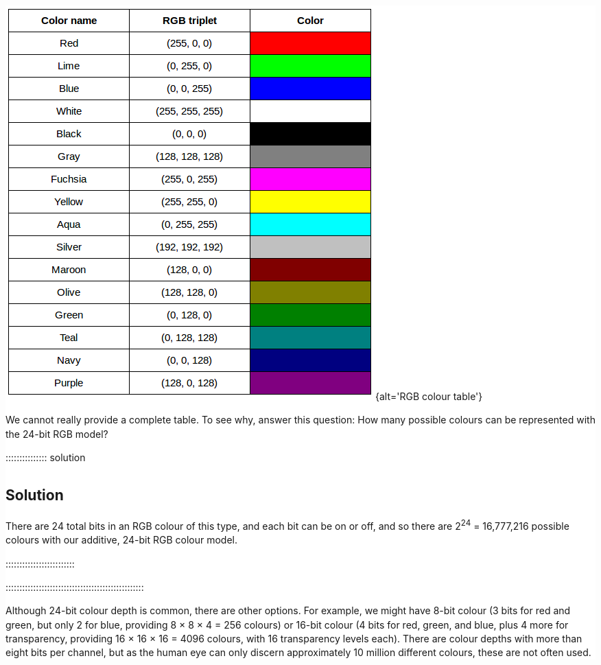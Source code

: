 ![](fig/colour-table.png){alt='RGB colour table'}

We cannot really provide a complete table.
To see why, answer this question:
How many possible colours can be represented with the 24-bit RGB model?

:::::::::::::::  solution

## Solution

There are 24 total bits in an RGB colour of this type,
and each bit can be on or off,
and so there are 2<sup>24</sup> = 16,777,216
possible colours with our additive, 24-bit RGB colour model.

:::::::::::::::::::::::::

::::::::::::::::::::::::::::::::::::::::::::::::::

Although 24-bit colour depth is common, there are other options.
For example, we might have 8-bit colour
(3 bits for red and green, but only 2 for blue, providing 8 × 8 × 4 = 256 colours)
or 16-bit colour
(4 bits for red, green, and blue, plus 4 more for transparency,
providing 16 × 16 × 16 = 4096 colours, with 16 transparency levels each).
There are colour depths with more than eight bits per channel,
but as the human eye can only discern approximately 10 million different colours,
these are not often used.
